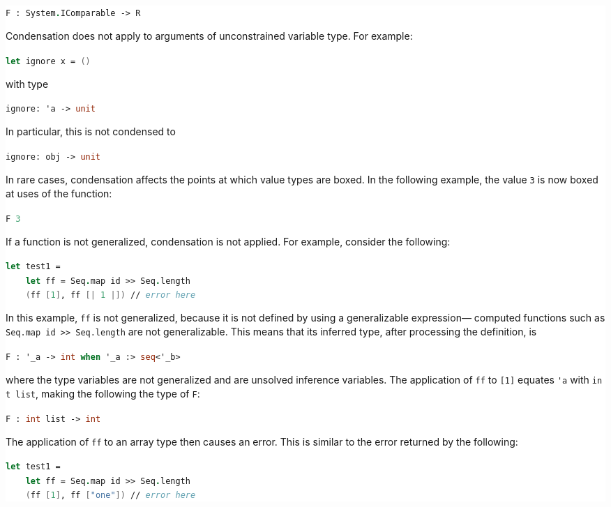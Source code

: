 ```fsharp
F : System.IComparable -> R
```

Condensation does not apply to arguments of unconstrained variable type. For example:

```fsharp
let ignore x = ()
```

with type

```fsharp
ignore: 'a -> unit
```

In particular, this is not condensed to

```fsharp
ignore: obj -> unit
```

In rare cases, condensation affects the points at which value types are boxed. In the following
example, the value `3` is now boxed at uses of the function:

```fsharp
F 3
```

If a function is not generalized, condensation is not applied. For example, consider the following:

```fsharp
let test1 =
    let ff = Seq.map id >> Seq.length
    (ff [1], ff [| 1 |]) // error here
```

In this example, `ff` is not generalized, because it is not defined by using a generalizable expression—
computed functions such as `Seq.map id >> Seq.length` are not generalizable. This means that its
inferred type, after processing the definition, is

```fsharp
F : '_a -> int when '_a :> seq<'_b>
```

where the type variables are not generalized and are unsolved inference variables. The application
of `ff` to `[1]` equates `'a` with `int list`, making the following the type of `F`:

```fsharp
F : int list -> int
```

The application of `ff` to an array type then causes an error. This is similar to the error returned by
the following:

```fsharp
let test1 =
    let ff = Seq.map id >> Seq.length
    (ff [1], ff ["one"]) // error here
```
